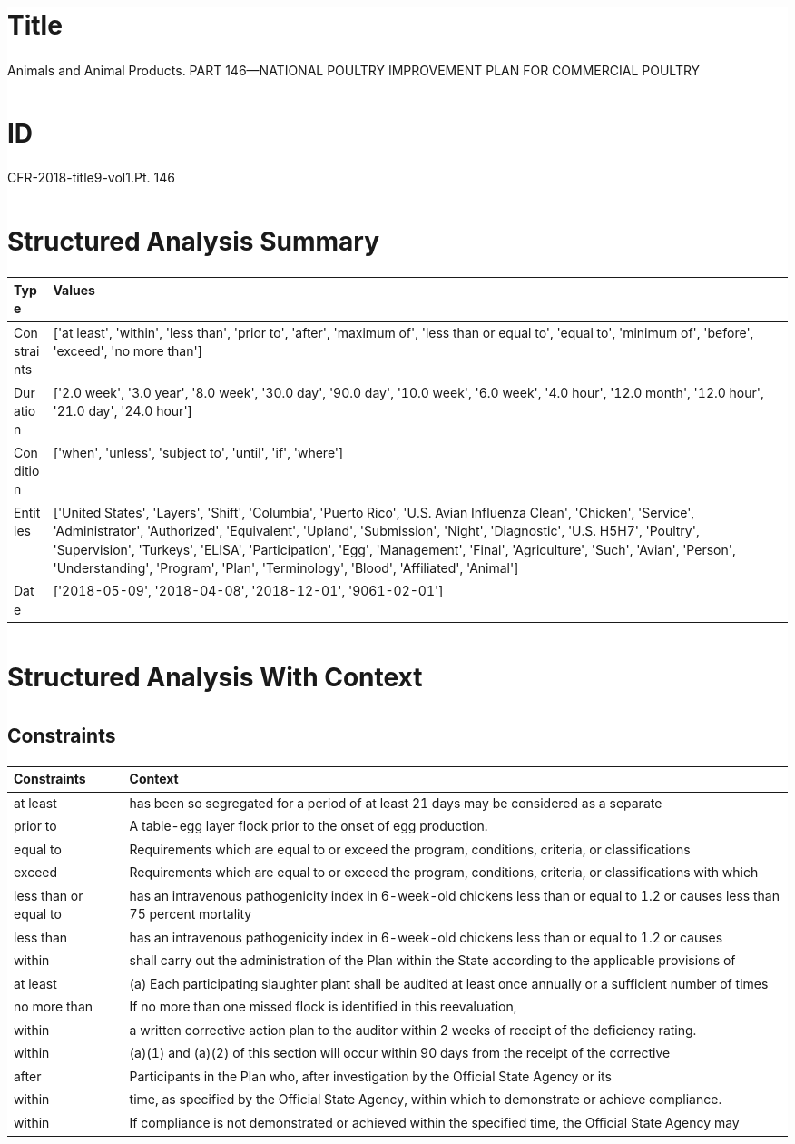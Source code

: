 # Title

 Animals and Animal Products. PART 146—NATIONAL POULTRY IMPROVEMENT PLAN FOR COMMERCIAL POULTRY


# ID

 CFR-2018-title9-vol1.Pt. 146


# Structured Analysis Summary

| Type        | Values                                                                                                                                                                                                                                                                                                                                                                                                                                                  |
|:------------|:--------------------------------------------------------------------------------------------------------------------------------------------------------------------------------------------------------------------------------------------------------------------------------------------------------------------------------------------------------------------------------------------------------------------------------------------------------|
| Constraints | ['at least', 'within', 'less than', 'prior to', 'after', 'maximum of', 'less than or equal to', 'equal to', 'minimum of', 'before', 'exceed', 'no more than']                                                                                                                                                                                                                                                                                           |
| Duration    | ['2.0 week', '3.0 year', '8.0 week', '30.0 day', '90.0 day', '10.0 week', '6.0 week', '4.0 hour', '12.0 month', '12.0 hour', '21.0 day', '24.0 hour']                                                                                                                                                                                                                                                                                                   |
| Condition   | ['when', 'unless', 'subject to', 'until', 'if', 'where']                                                                                                                                                                                                                                                                                                                                                                                                |
| Entities    | ['United States', 'Layers', 'Shift', 'Columbia', 'Puerto Rico', 'U.S. Avian Influenza Clean', 'Chicken', 'Service', 'Administrator', 'Authorized', 'Equivalent', 'Upland', 'Submission', 'Night', 'Diagnostic', 'U.S. H5H7', 'Poultry', 'Supervision', 'Turkeys', 'ELISA', 'Participation', 'Egg', 'Management', 'Final', 'Agriculture', 'Such', 'Avian', 'Person', 'Understanding', 'Program', 'Plan', 'Terminology', 'Blood', 'Affiliated', 'Animal'] |
| Date        | ['2018-05-09', '2018-04-08', '2018-12-01', '9061-02-01']                                                                                                                                                                                                                                                                                                                                                                                                |


# Structured Analysis With Context

 


## Constraints

| Constraints           | Context                                                                                                                          |
|:----------------------|:---------------------------------------------------------------------------------------------------------------------------------|
| at least              | has been so segregated for a period of at least 21 days may be considered as a separate                                          |
| prior to              | A table-egg layer flock  prior to  the onset of egg production.                                                                  |
| equal to              | Requirements which are  equal to or exceed the program, conditions, criteria, or classifications                                 |
| exceed                | Requirements which are equal to or  exceed the program, conditions, criteria, or classifications with which                      |
| less than or equal to | has an intravenous pathogenicity index in 6-week-old chickens less than or equal to 1.2 or causes less than 75 percent mortality |
| less than             | has an intravenous pathogenicity index in 6-week-old chickens less than  or equal to 1.2 or causes                               |
| within                | shall carry out the administration of the Plan within the State according to the applicable provisions of                        |
| at least              | (a) Each participating slaughter plant shall be audited  at least once annually or a sufficient number of times                  |
| no more than          | If  no more than one missed flock is identified in this reevaluation,                                                            |
| within                | a written corrective action plan to the auditor within  2 weeks of receipt of the deficiency rating.                             |
| within                | (a)(1) and (a)(2) of this section will occur within 90 days from the receipt of the corrective                                   |
| after                 | Participants in the Plan who,  after investigation by the Official State Agency or its                                           |
| within                | time, as specified by the Official State Agency, within  which to demonstrate or achieve compliance.                             |
| within                | If compliance is not demonstrated or achieved  within the specified time, the Official State Agency may                          |